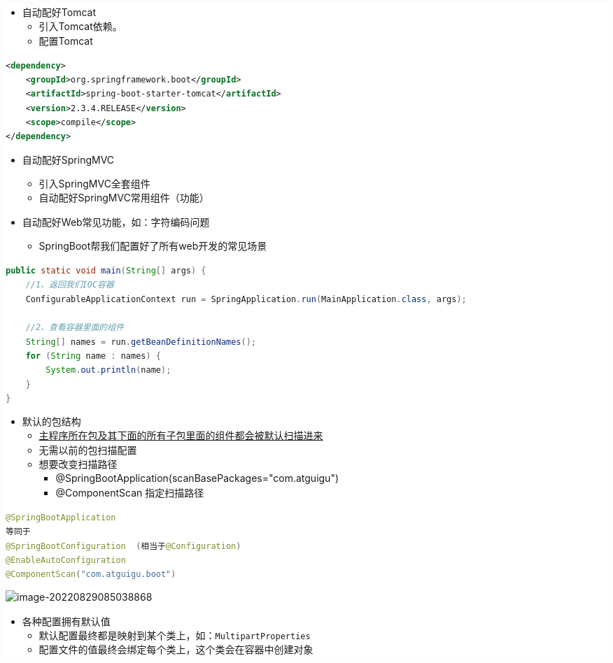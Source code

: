 
- 自动配好Tomcat
	- 引入Tomcat依赖。
	- 配置Tomcat

```xml
<dependency>
	<groupId>org.springframework.boot</groupId>
	<artifactId>spring-boot-starter-tomcat</artifactId>
	<version>2.3.4.RELEASE</version>
	<scope>compile</scope>
</dependency>
```

- 自动配好SpringMVC
	- 引入SpringMVC全套组件
	- 自动配好SpringMVC常用组件（功能）

- 自动配好Web常见功能，如：字符编码问题
	- SpringBoot帮我们配置好了所有web开发的常见场景

```java
public static void main(String[] args) {
    //1、返回我们IOC容器
    ConfigurableApplicationContext run = SpringApplication.run(MainApplication.class, args);

    //2、查看容器里面的组件
    String[] names = run.getBeanDefinitionNames();
    for (String name : names) {
        System.out.println(name);
    }
}
```

- 默认的包结构
	- [主程序所在包及其下面的所有子包里面的组件都会被默认扫描进来](https://docs.spring.io/spring-boot/docs/current/reference/html/using.html#using.structuring-your-code)
	- 无需以前的包扫描配置
	- 想要改变扫描路径
		- @SpringBootApplication(scanBasePackages="com.atguigu")
		- @ComponentScan 指定扫描路径

```java
@SpringBootApplication
等同于
@SpringBootConfiguration  (相当于@Configuration)
@EnableAutoConfiguration
@ComponentScan("com.atguigu.boot")
```

![image-20220829085038868](https://gitlab.com/apzs/image/-/raw/master/image/image-20220829085038868.png)

- 各种配置拥有默认值
	- 默认配置最终都是映射到某个类上，如：`MultipartProperties`
	- 配置文件的值最终会绑定每个类上，这个类会在容器中创建对象

